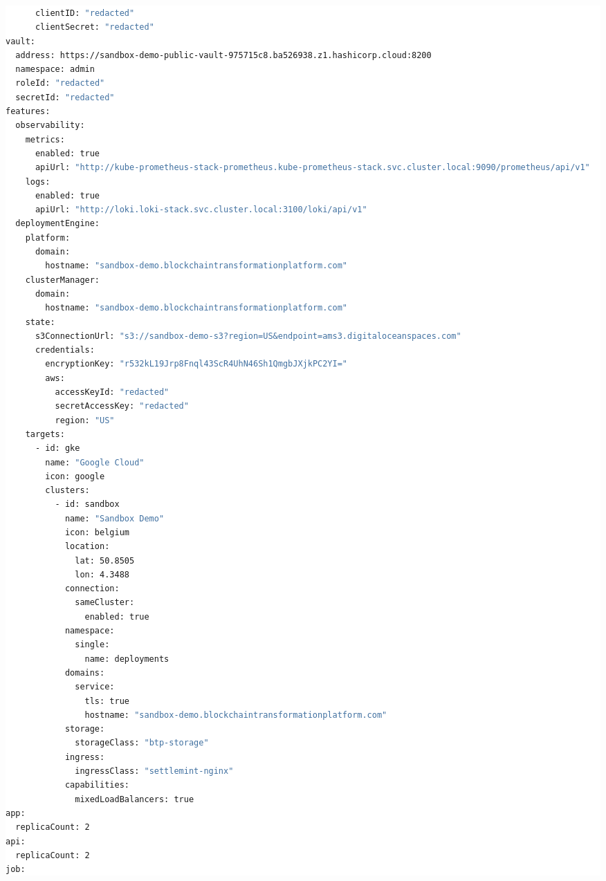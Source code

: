 ```bash
      clientID: "redacted"
      clientSecret: "redacted"
vault:
  address: https://sandbox-demo-public-vault-975715c8.ba526938.z1.hashicorp.cloud:8200
  namespace: admin
  roleId: "redacted"
  secretId: "redacted"
features:
  observability:
    metrics:
      enabled: true
      apiUrl: "http://kube-prometheus-stack-prometheus.kube-prometheus-stack.svc.cluster.local:9090/prometheus/api/v1"
    logs:
      enabled: true
      apiUrl: "http://loki.loki-stack.svc.cluster.local:3100/loki/api/v1"
  deploymentEngine:
    platform:
      domain:
        hostname: "sandbox-demo.blockchaintransformationplatform.com"
    clusterManager:
      domain:
        hostname: "sandbox-demo.blockchaintransformationplatform.com"
    state:
      s3ConnectionUrl: "s3://sandbox-demo-s3?region=US&endpoint=ams3.digitaloceanspaces.com"
      credentials:
        encryptionKey: "r532kL19Jrp8Fnql43ScR4UhN46Sh1QmgbJXjkPC2YI="
        aws:
          accessKeyId: "redacted"
          secretAccessKey: "redacted"
          region: "US"
    targets:
      - id: gke
        name: "Google Cloud"
        icon: google
        clusters:
          - id: sandbox
            name: "Sandbox Demo"
            icon: belgium
            location:
              lat: 50.8505
              lon: 4.3488
            connection:
              sameCluster:
                enabled: true
            namespace:
              single:
                name: deployments
            domains:
              service:
                tls: true
                hostname: "sandbox-demo.blockchaintransformationplatform.com"
            storage:
              storageClass: "btp-storage"
            ingress:
              ingressClass: "settlemint-nginx"
            capabilities:
              mixedLoadBalancers: true
app:
  replicaCount: 2
api:
  replicaCount: 2
job:
```